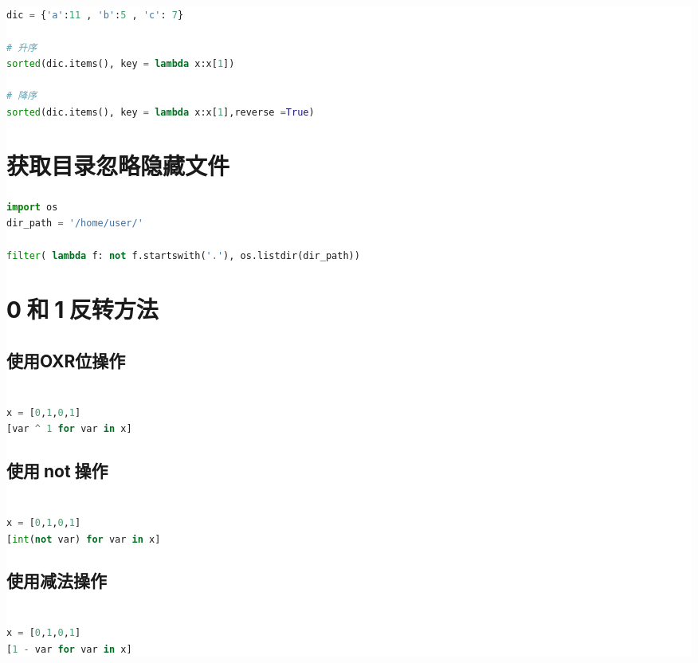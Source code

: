 ```python
dic = {'a':11 , 'b':5 , 'c': 7}

# 升序
sorted(dic.items(), key = lambda x:x[1])

# 降序
sorted(dic.items(), key = lambda x:x[1],reverse =True)

```

# 获取目录忽略隐藏文件

```python
import os
dir_path = '/home/user/'

filter( lambda f: not f.startswith('.'), os.listdir(dir_path))

```

# 0 和 1 反转方法

## 使用OXR位操作

```python

x = [0,1,0,1]
[var ^ 1 for var in x]

```

## 使用 not 操作

```python

x = [0,1,0,1]
[int(not var) for var in x]


```

## 使用减法操作

```python

x = [0,1,0,1]
[1 - var for var in x]

```
